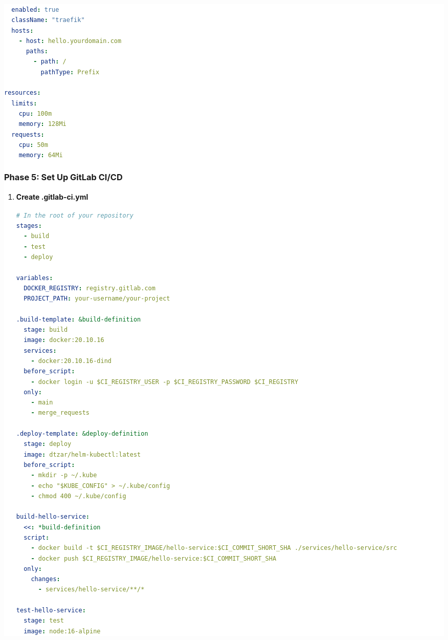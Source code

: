    ```yaml
     enabled: true
     className: "traefik"
     hosts:
       - host: hello.yourdomain.com
         paths:
           - path: /
             pathType: Prefix
   
   resources:
     limits:
       cpu: 100m
       memory: 128Mi
     requests:
       cpu: 50m
       memory: 64Mi
   ```

### Phase 5: Set Up GitLab CI/CD

1. **Create .gitlab-ci.yml**
   ```yaml
   # In the root of your repository
   stages:
     - build
     - test
     - deploy
   
   variables:
     DOCKER_REGISTRY: registry.gitlab.com
     PROJECT_PATH: your-username/your-project
   
   .build-template: &build-definition
     stage: build
     image: docker:20.10.16
     services:
       - docker:20.10.16-dind
     before_script:
       - docker login -u $CI_REGISTRY_USER -p $CI_REGISTRY_PASSWORD $CI_REGISTRY
     only:
       - main
       - merge_requests
   
   .deploy-template: &deploy-definition
     stage: deploy
     image: dtzar/helm-kubectl:latest
     before_script:
       - mkdir -p ~/.kube
       - echo "$KUBE_CONFIG" > ~/.kube/config
       - chmod 400 ~/.kube/config
   
   build-hello-service:
     <<: *build-definition
     script:
       - docker build -t $CI_REGISTRY_IMAGE/hello-service:$CI_COMMIT_SHORT_SHA ./services/hello-service/src
       - docker push $CI_REGISTRY_IMAGE/hello-service:$CI_COMMIT_SHORT_SHA
     only:
       changes:
         - services/hello-service/**/*
   
   test-hello-service:
     stage: test
     image: node:16-alpine
   ```